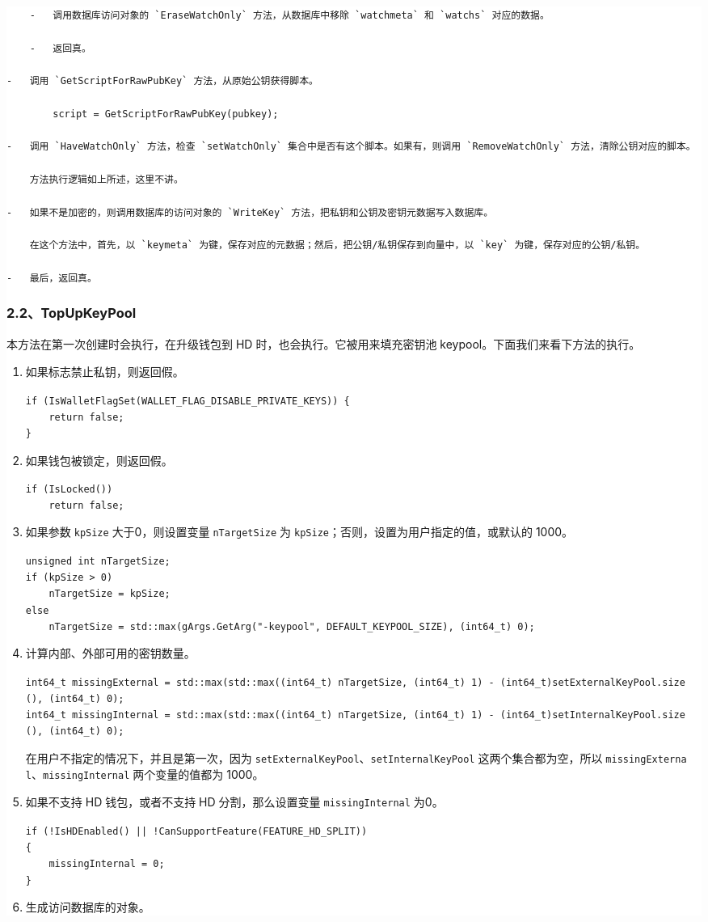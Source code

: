         -   调用数据库访问对象的 `EraseWatchOnly` 方法，从数据库中移除 `watchmeta` 和 `watchs` 对应的数据。

        -   返回真。

    -   调用 `GetScriptForRawPubKey` 方法，从原始公钥获得脚本。

            script = GetScriptForRawPubKey(pubkey);

    -   调用 `HaveWatchOnly` 方法，检查 `setWatchOnly` 集合中是否有这个脚本。如果有，则调用 `RemoveWatchOnly` 方法，清除公钥对应的脚本。

        方法执行逻辑如上所述，这里不讲。

    -   如果不是加密的，则调用数据库的访问对象的 `WriteKey` 方法，把私钥和公钥及密钥元数据写入数据库。

        在这个方法中，首先，以 `keymeta` 为键，保存对应的元数据；然后，把公钥/私钥保存到向量中，以 `key` 为键，保存对应的公钥/私钥。

    -   最后，返回真。


### 2.2、TopUpKeyPool

本方法在第一次创建时会执行，在升级钱包到 HD 时，也会执行。它被用来填充密钥池 keypool。下面我们来看下方法的执行。

1.  如果标志禁止私钥，则返回假。

        if (IsWalletFlagSet(WALLET_FLAG_DISABLE_PRIVATE_KEYS)) {
            return false;
        }

2.  如果钱包被锁定，则返回假。

        if (IsLocked())
            return false;

3.  如果参数 `kpSize` 大于0，则设置变量 `nTargetSize` 为 `kpSize`；否则，设置为用户指定的值，或默认的 1000。

        unsigned int nTargetSize;
        if (kpSize > 0)
            nTargetSize = kpSize;
        else
            nTargetSize = std::max(gArgs.GetArg("-keypool", DEFAULT_KEYPOOL_SIZE), (int64_t) 0);

4.  计算内部、外部可用的密钥数量。

        int64_t missingExternal = std::max(std::max((int64_t) nTargetSize, (int64_t) 1) - (int64_t)setExternalKeyPool.size(), (int64_t) 0);
        int64_t missingInternal = std::max(std::max((int64_t) nTargetSize, (int64_t) 1) - (int64_t)setInternalKeyPool.size(), (int64_t) 0);

    在用户不指定的情况下，并且是第一次，因为 `setExternalKeyPool`、`setInternalKeyPool` 这两个集合都为空，所以 `missingExternal`、`missingInternal` 两个变量的值都为 1000。

5.  如果不支持 HD 钱包，或者不支持 HD 分割，那么设置变量 `missingInternal` 为0。

        if (!IsHDEnabled() || !CanSupportFeature(FEATURE_HD_SPLIT))
        {
            missingInternal = 0;
        }

6.  生成访问数据库的对象。
